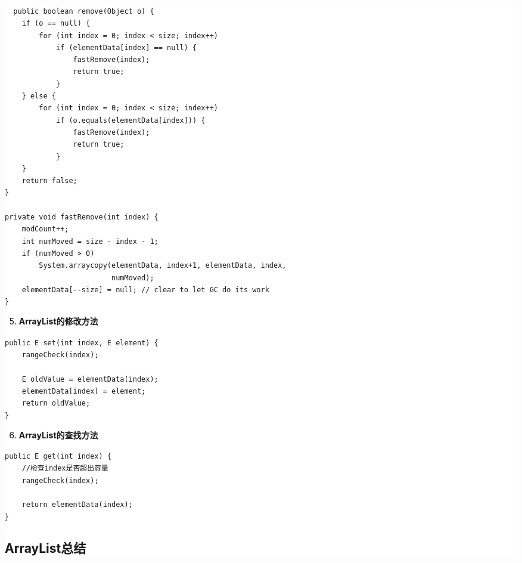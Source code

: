 ```
  public boolean remove(Object o) {
    if (o == null) {
        for (int index = 0; index < size; index++)
            if (elementData[index] == null) {
                fastRemove(index);
                return true;
            }
    } else {
        for (int index = 0; index < size; index++)
            if (o.equals(elementData[index])) {
                fastRemove(index);
                return true;
            }
    }
    return false;
}

private void fastRemove(int index) {
    modCount++;
    int numMoved = size - index - 1;
    if (numMoved > 0)
        System.arraycopy(elementData, index+1, elementData, index,
                         numMoved);
    elementData[--size] = null; // clear to let GC do its work
}

```
5. **ArrayList的修改方法**

```
public E set(int index, E element) {
    rangeCheck(index);

    E oldValue = elementData(index);
    elementData[index] = element;
    return oldValue;
}
```

6. **ArrayList的查找方法**

```
public E get(int index) {
    //检查index是否超出容量
    rangeCheck(index);

    return elementData(index);
}
```

## ArrayList总结
